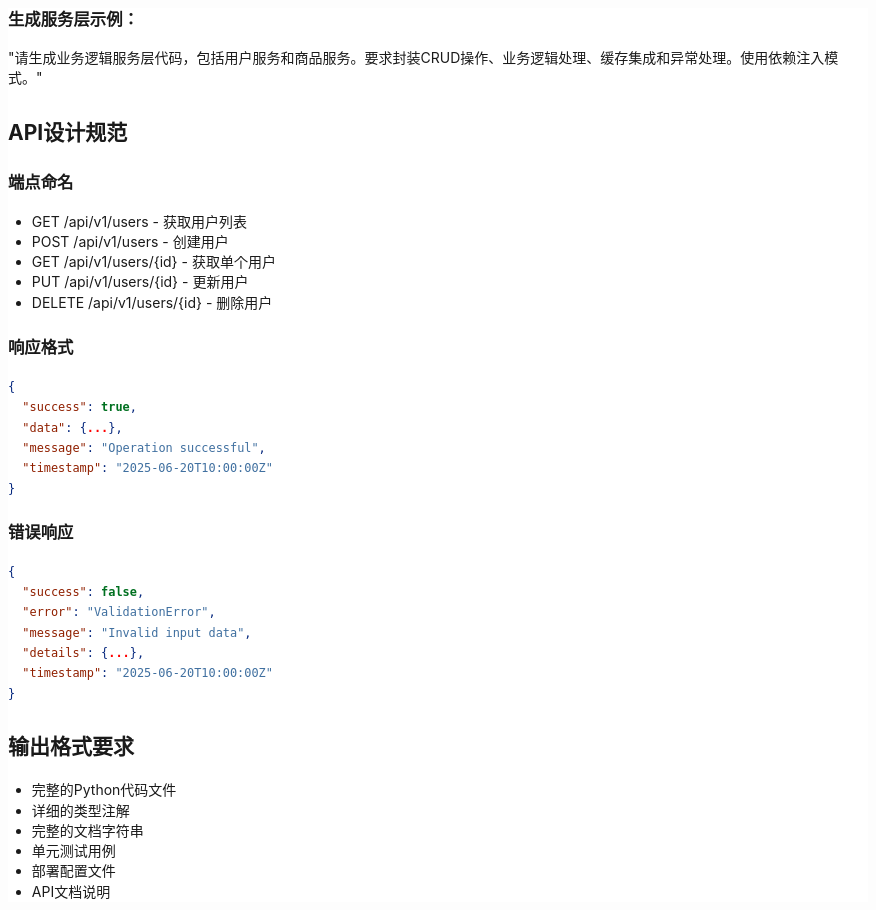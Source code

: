 ### 生成服务层示例：
"请生成业务逻辑服务层代码，包括用户服务和商品服务。要求封装CRUD操作、业务逻辑处理、缓存集成和异常处理。使用依赖注入模式。"

## API设计规范

### 端点命名
- GET /api/v1/users - 获取用户列表
- POST /api/v1/users - 创建用户
- GET /api/v1/users/{id} - 获取单个用户
- PUT /api/v1/users/{id} - 更新用户
- DELETE /api/v1/users/{id} - 删除用户

### 响应格式
```json
{
  "success": true,
  "data": {...},
  "message": "Operation successful",
  "timestamp": "2025-06-20T10:00:00Z"
}
```

### 错误响应
```json
{
  "success": false,
  "error": "ValidationError",
  "message": "Invalid input data",
  "details": {...},
  "timestamp": "2025-06-20T10:00:00Z"
}
```

## 输出格式要求
- 完整的Python代码文件
- 详细的类型注解
- 完整的文档字符串
- 单元测试用例
- 部署配置文件
- API文档说明
